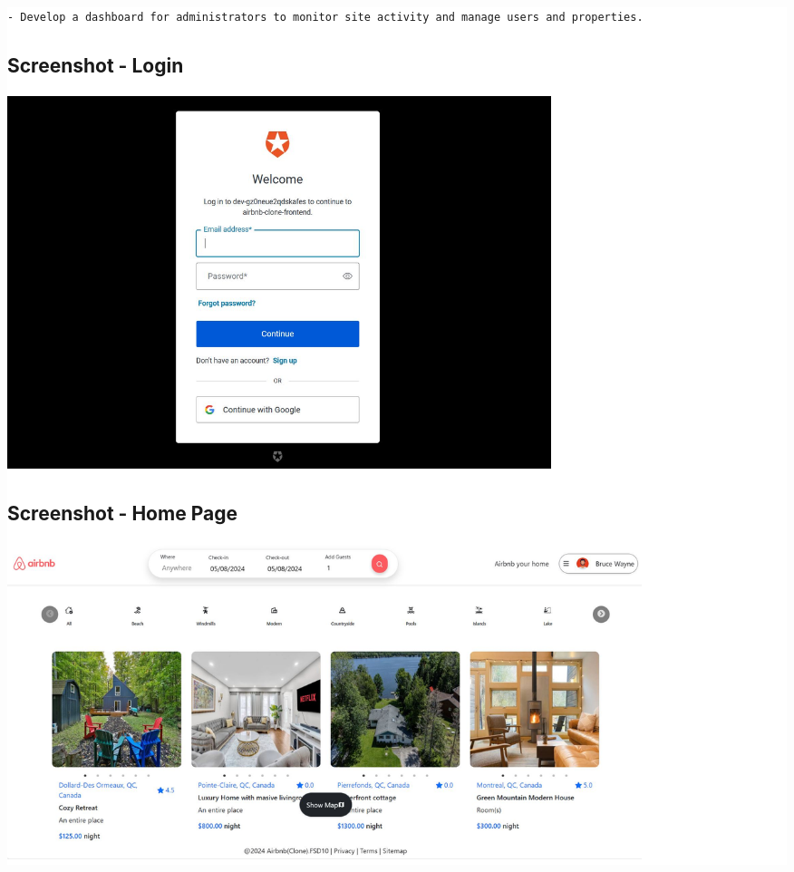    - Develop a dashboard for administrators to monitor site activity and manage users and properties.

## Screenshot - Login

<img src="https://github.com/Bokyung022/2024_AirbnbClone_React/blob/main/Airbnb%20Clone/assets/Login.JPG" width="600"/>

## Screenshot - Home Page

<img src="https://github.com/Bokyung022/2024_AirbnbClone_React/blob/main/Airbnb%20Clone/assets/Home.JPG" width="700"/>
